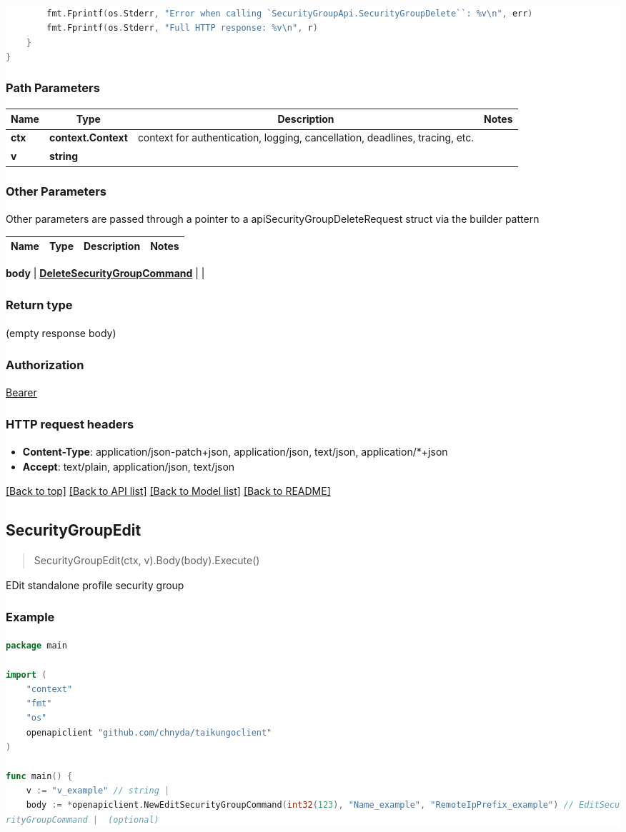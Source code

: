 ```go
        fmt.Fprintf(os.Stderr, "Error when calling `SecurityGroupApi.SecurityGroupDelete``: %v\n", err)
        fmt.Fprintf(os.Stderr, "Full HTTP response: %v\n", r)
    }
}
```

### Path Parameters


Name | Type | Description  | Notes
------------- | ------------- | ------------- | -------------
**ctx** | **context.Context** | context for authentication, logging, cancellation, deadlines, tracing, etc.
**v** | **string** |  | 

### Other Parameters

Other parameters are passed through a pointer to a apiSecurityGroupDeleteRequest struct via the builder pattern


Name | Type | Description  | Notes
------------- | ------------- | ------------- | -------------

 **body** | [**DeleteSecurityGroupCommand**](DeleteSecurityGroupCommand.md) |  | 

### Return type

 (empty response body)

### Authorization

[Bearer](../README.md#Bearer)

### HTTP request headers

- **Content-Type**: application/json-patch+json, application/json, text/json, application/*+json
- **Accept**: text/plain, application/json, text/json

[[Back to top]](#) [[Back to API list]](../README.md#documentation-for-api-endpoints)
[[Back to Model list]](../README.md#documentation-for-models)
[[Back to README]](../README.md)


## SecurityGroupEdit

> SecurityGroupEdit(ctx, v).Body(body).Execute()

EDit standalone profile security group

### Example

```go
package main

import (
    "context"
    "fmt"
    "os"
    openapiclient "github.com/chnyda/taikungoclient"
)

func main() {
    v := "v_example" // string | 
    body := *openapiclient.NewEditSecurityGroupCommand(int32(123), "Name_example", "RemoteIpPrefix_example") // EditSecurityGroupCommand |  (optional)
```